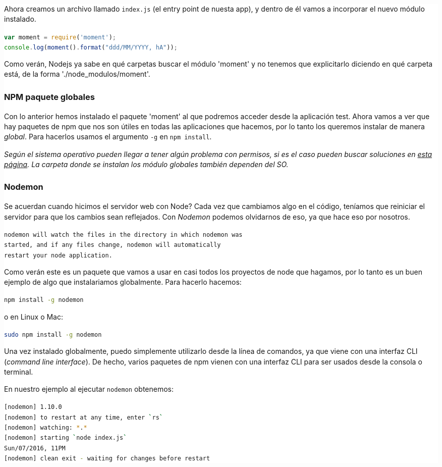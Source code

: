 Ahora creamos un archivo llamado `index.js` (el entry point de nuesta app), y dentro de él vamos a incorporar el nuevo módulo instalado.

```javascript
var moment = require('moment');
console.log(moment().format("ddd/MM/YYYY, hA"));
```

Como verán, Nodejs ya sabe en qué carpetas buscar el módulo 'moment' y no tenemos que explicitarlo diciendo en qué carpeta está, de la forma './node_modulos/moment'.

### NPM paquete globales

Con lo anterior hemos instalado el paquete 'moment' al que podremos acceder desde la aplicación test. Ahora vamos a ver que hay paquetes de npm que nos son útiles en todas las aplicaciones que hacemos, por lo tanto los queremos instalar de manera _global_.
Para hacerlos usamos el argumento `-g` en `npm install`.

_Según el sistema operativo pueden llegar a tener algún problema con permisos, si es el caso pueden buscar soluciones en [esta página](https://docs.npmjs.com/getting-started/fixing-npm-permissions). La carpeta donde se instalan los módulo globales también dependen del SO._

### Nodemon

Se acuerdan cuando hicimos el servidor web con Node? Cada vez que cambiamos algo en el código, teníamos que reiniciar el servidor para que los cambios sean reflejados. Con _Nodemon_ podemos olvidarnos de eso, ya que hace eso por nosotros.

```txt
nodemon will watch the files in the directory in which nodemon was
started, and if any files change, nodemon will automatically
restart your node application.
```

Como verán este es un paquete que vamos a usar en casi todos los proyectos de node que hagamos, por lo tanto es un buen ejemplo de algo que instalariamos globalmente. Para hacerlo hacemos:

```bash
npm install -g nodemon
```

o en Linux o Mac:

```bash
sudo npm install -g nodemon 
```

Una vez instalado globalmente, puedo simplemente utilizarlo desde la línea de comandos, ya que viene con una interfaz CLI (_command line interface_). De hecho, varios paquetes de npm vienen con una interfaz CLI para ser usados desde la consola o terminal.

En nuestro ejemplo al ejecutar `nodemon` obtenemos:

```bash
[nodemon] 1.10.0
[nodemon] to restart at any time, enter `rs`
[nodemon] watching: *.*
[nodemon] starting `node index.js`
Sun/07/2016, 11PM
[nodemon] clean exit - waiting for changes before restart
```
